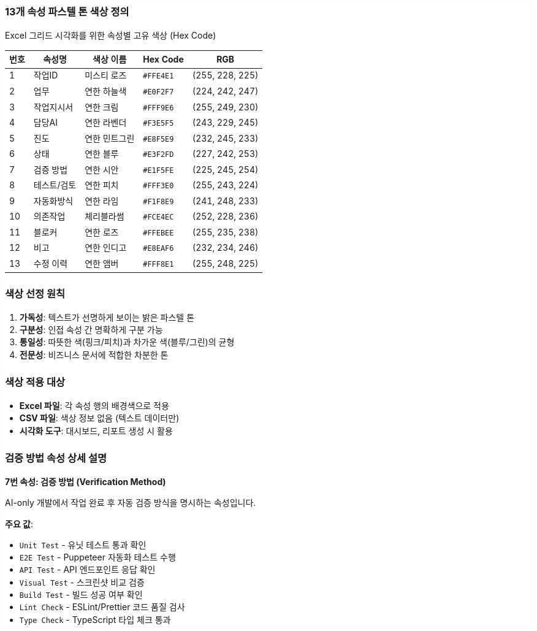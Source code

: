 ### 13개 속성 파스텔 톤 색상 정의

Excel 그리드 시각화를 위한 속성별 고유 색상 (Hex Code)

| 번호 | 속성명 | 색상 이름 | Hex Code | RGB |
|------|--------|-----------|----------|-----|
| 1 | 작업ID | 미스티 로즈 | `#FFE4E1` | (255, 228, 225) |
| 2 | 업무 | 연한 하늘색 | `#E0F2F7` | (224, 242, 247) |
| 3 | 작업지시서 | 연한 크림 | `#FFF9E6` | (255, 249, 230) |
| 4 | 담당AI | 연한 라벤더 | `#F3E5F5` | (243, 229, 245) |
| 5 | 진도 | 연한 민트그린 | `#E8F5E9` | (232, 245, 233) |
| 6 | 상태 | 연한 블루 | `#E3F2FD` | (227, 242, 253) |
| 7 | 검증 방법 | 연한 시안 | `#E1F5FE` | (225, 245, 254) |
| 8 | 테스트/검토 | 연한 피치 | `#FFF3E0` | (255, 243, 224) |
| 9 | 자동화방식 | 연한 라임 | `#F1F8E9` | (241, 248, 233) |
| 10 | 의존작업 | 체리블라썸 | `#FCE4EC` | (252, 228, 236) |
| 11 | 블로커 | 연한 로즈 | `#FFEBEE` | (255, 235, 238) |
| 12 | 비고 | 연한 인디고 | `#E8EAF6` | (232, 234, 246) |
| 13 | 수정 이력 | 연한 앰버 | `#FFF8E1` | (255, 248, 225) |

### 색상 선정 원칙

1. **가독성**: 텍스트가 선명하게 보이는 밝은 파스텔 톤
2. **구분성**: 인접 속성 간 명확하게 구분 가능
3. **통일성**: 따뜻한 색(핑크/피치)과 차가운 색(블루/그린)의 균형
4. **전문성**: 비즈니스 문서에 적합한 차분한 톤

### 색상 적용 대상

- **Excel 파일**: 각 속성 행의 배경색으로 적용
- **CSV 파일**: 색상 정보 없음 (텍스트 데이터만)
- **시각화 도구**: 대시보드, 리포트 생성 시 활용

### 검증 방법 속성 상세 설명

**7번 속성: 검증 방법 (Verification Method)**

AI-only 개발에서 작업 완료 후 자동 검증 방식을 명시하는 속성입니다.

**주요 값**:
- `Unit Test` - 유닛 테스트 통과 확인
- `E2E Test` - Puppeteer 자동화 테스트 수행
- `API Test` - API 엔드포인트 응답 확인
- `Visual Test` - 스크린샷 비교 검증
- `Build Test` - 빌드 성공 여부 확인
- `Lint Check` - ESLint/Prettier 코드 품질 검사
- `Type Check` - TypeScript 타입 체크 통과
